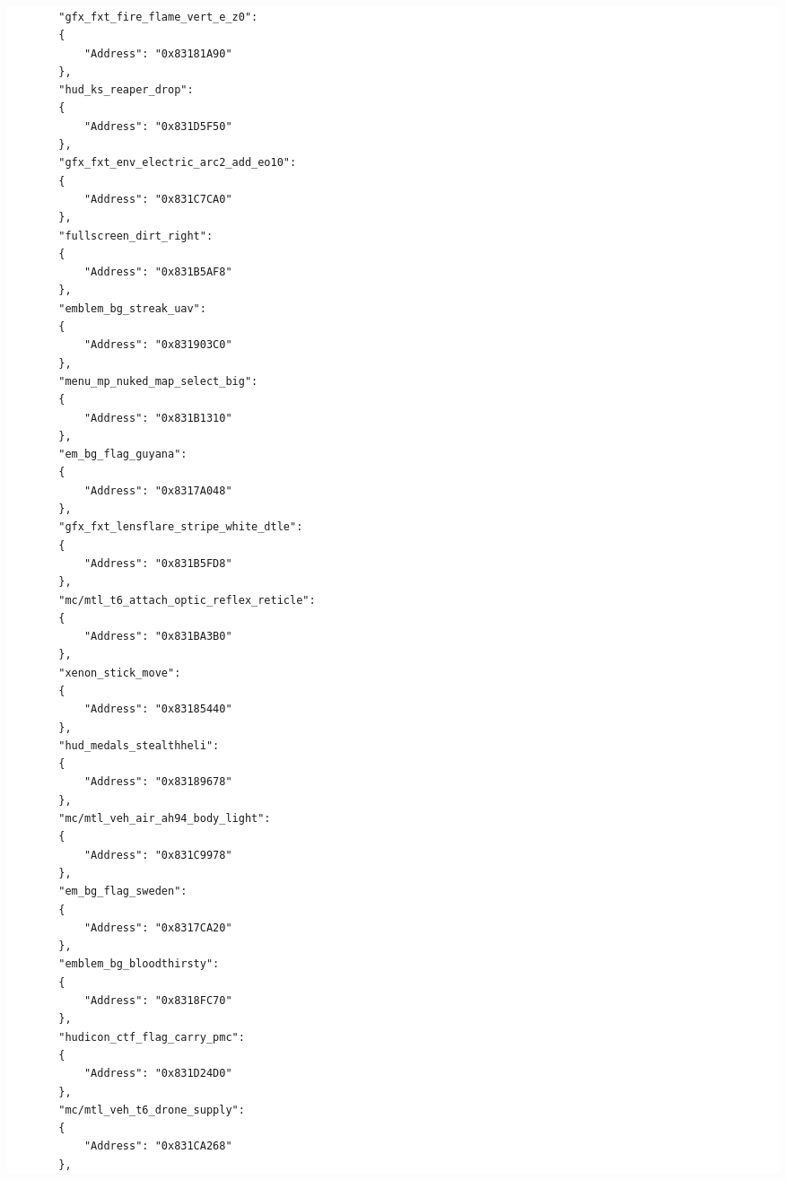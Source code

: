			"gfx_fxt_fire_flame_vert_e_z0":
			{
				"Address": "0x83181A90"
			},
			"hud_ks_reaper_drop":
			{
				"Address": "0x831D5F50"
			},
			"gfx_fxt_env_electric_arc2_add_eo10":
			{
				"Address": "0x831C7CA0"
			},
			"fullscreen_dirt_right":
			{
				"Address": "0x831B5AF8"
			},
			"emblem_bg_streak_uav":
			{
				"Address": "0x831903C0"
			},
			"menu_mp_nuked_map_select_big":
			{
				"Address": "0x831B1310"
			},
			"em_bg_flag_guyana":
			{
				"Address": "0x8317A048"
			},
			"gfx_fxt_lensflare_stripe_white_dtle":
			{
				"Address": "0x831B5FD8"
			},
			"mc/mtl_t6_attach_optic_reflex_reticle":
			{
				"Address": "0x831BA3B0"
			},
			"xenon_stick_move":
			{
				"Address": "0x83185440"
			},
			"hud_medals_stealthheli":
			{
				"Address": "0x83189678"
			},
			"mc/mtl_veh_air_ah94_body_light":
			{
				"Address": "0x831C9978"
			},
			"em_bg_flag_sweden":
			{
				"Address": "0x8317CA20"
			},
			"emblem_bg_bloodthirsty":
			{
				"Address": "0x8318FC70"
			},
			"hudicon_ctf_flag_carry_pmc":
			{
				"Address": "0x831D24D0"
			},
			"mc/mtl_veh_t6_drone_supply":
			{
				"Address": "0x831CA268"
			},
